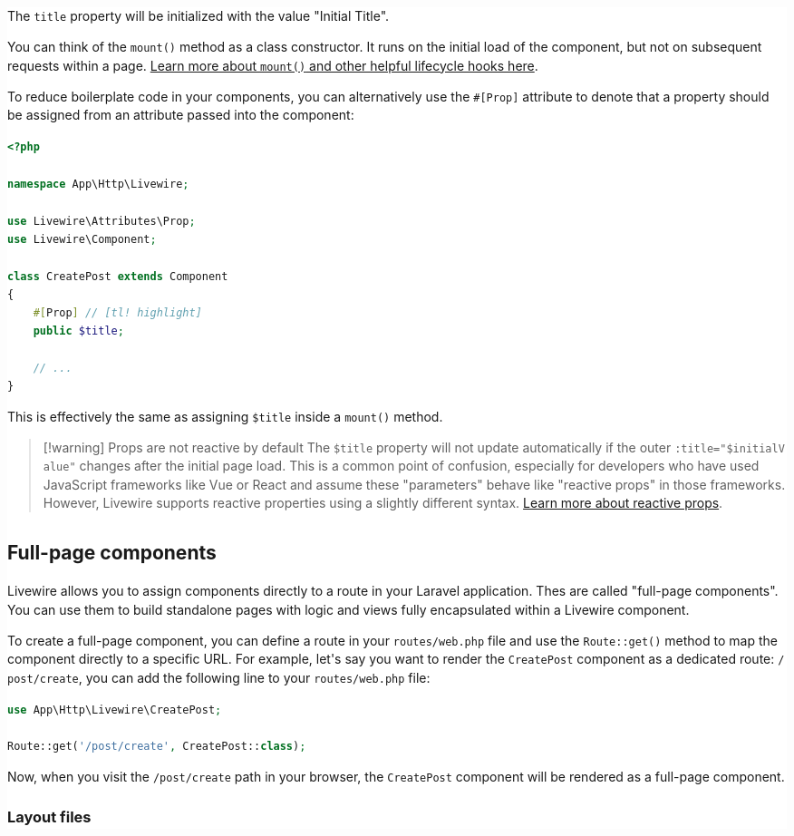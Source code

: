 The `title` property will be initialized with the value "Initial Title". 

You can think of the `mount()` method as a class constructor. It runs on the initial load of the component, but not on subsequent requests within a page. [Learn more about `mount()` and other helpful lifecycle hooks here](http://livewire-next-docs.test/docs/lifecycle-hooks).

To reduce boilerplate code in your components, you can alternatively use the `#[Prop]` attribute to denote that a property should be assigned from an attribute passed into the component:

```php
<?php

namespace App\Http\Livewire;

use Livewire\Attributes\Prop;
use Livewire\Component;

class CreatePost extends Component
{
    #[Prop] // [tl! highlight]
    public $title;

    // ...
}
```

This is effectively the same as assigning `$title` inside a `mount()` method.

> [!warning] Props are not reactive by default
> The `$title` property will not update automatically if the outer `:title="$initialValue"` changes after the initial page load. This is a common point of confusion, especially for developers who have used JavaScript frameworks like Vue or React and assume these "parameters" behave like "reactive props" in those frameworks. However, Livewire supports reactive properties using a slightly different syntax. [Learn more about reactive props](/docs/nesting#making-child-props-reactive).

## Full-page components

Livewire allows you to assign components directly to a route in your Laravel application. Thes are called "full-page components". You can use them to build standalone pages with logic and views fully encapsulated within a Livewire component.

To create a full-page component, you can define a route in your `routes/web.php` file and use the `Route::get()` method to map the component directly to a specific URL. For example, let's say you want to render the `CreatePost` component as a dedicated route: `/post/create`, you can add the following line to your `routes/web.php` file:

```php
use App\Http\Livewire\CreatePost;

Route::get('/post/create', CreatePost::class);
```

Now, when you visit the `/post/create` path in your browser, the `CreatePost` component will be rendered as a full-page component.

### Layout files
